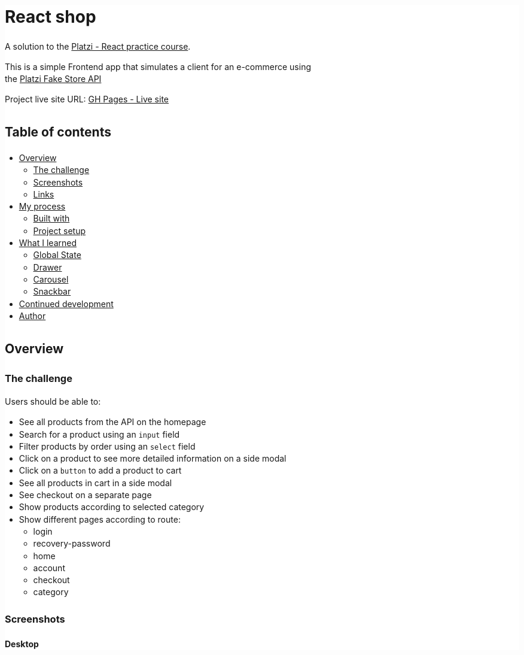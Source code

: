 # React shop

A solution to the [Platzi - React practice course](https://platzi.com/cursos/react-practico/).

This is a simple Frontend app that simulates a client for an e-commerce using  
the [Platzi Fake Store API](https://fakeapi.platzi.com/)

Project live site URL: [GH Pages - Live site](https://rojaence.github.io/react-shop/#/)

## Table of contents

- [Overview](#overview)
  - [The challenge](#the-challenge)
  - [Screenshots](#screenshots)
  - [Links](#links)
- [My process](#my-process)
  - [Built with](#built-with)
  - [Project setup](#project-setup)
- [What I learned](#what-i-learned)
  - [Global State](#global-state)
  - [Drawer](#Drawer)
  - [Carousel](#carousel)
  - [Snackbar](#snackbar)
- [Continued development](#continued-development)
- [Author](#author)

## Overview

### The challenge

Users should be able to:

- See all products from the API on the homepage
- Search for a product using an `input` field
- Filter products by order using an `select` field
- Click on a product to see more detailed information on a side modal
- Click on a `button` to add a product to cart
- See all products in cart in a side modal
- See checkout on a separate page
- Show products according to selected category
- Show different pages according to route:
  - login
  - recovery-password
  - home
  - account
  - checkout
  - category

### Screenshots  

#### Desktop    
